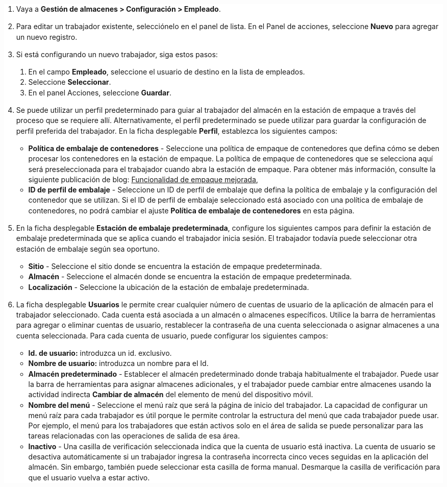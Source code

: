 1. Vaya a **Gestión de almacenes \> Configuración \> Empleado**.
1. Para editar un trabajador existente, selecciónelo en el panel de lista. En el Panel de acciones, seleccione **Nuevo** para agregar un nuevo registro.
1. Si está configurando un nuevo trabajador, siga estos pasos:

    1. En el campo **Empleado**, seleccione el usuario de destino en la lista de empleados.
    1. Seleccione **Seleccionar**.
    1. En el panel Acciones, seleccione **Guardar**.

1. Se puede utilizar un perfil predeterminado para guiar al trabajador del almacén en la estación de empaque a través del proceso que se requiere allí. Alternativamente, el perfil predeterminado se puede utilizar para guardar la configuración de perfil preferida del trabajador. En la ficha desplegable **Perfil**, establezca los siguientes campos:

    - **Política de embalaje de contenedores** - Seleccione una política de empaque de contenedores que defina cómo se deben procesar los contenedores en la estación de empaque. La política de empaque de contenedores que se selecciona aquí será preseleccionada para el trabajador cuando abra la estación de empaque. Para obtener más información, consulte la siguiente publicación de blog: [Funcionalidad de empaque mejorada](https://cloudblogs.microsoft.com/dynamics365/no-audience/2016/12/01/improved-packing-functionality-dynamics-365-for-operations-1611),
    - **ID de perfil de embalaje** - Seleccione un ID de perfil de embalaje que defina la política de embalaje y la configuración del contenedor que se utilizan. Si el ID de perfil de embalaje seleccionado está asociado con una política de embalaje de contenedores, no podrá cambiar el ajuste **Política de embalaje de contenedores** en esta página.

1. En la ficha desplegable **Estación de embalaje predeterminada**, configure los siguientes campos para definir la estación de embalaje predeterminada que se aplica cuando el trabajador inicia sesión. El trabajador todavía puede seleccionar otra estación de embalaje según sea oportuno.

    - **Sitio** - Seleccione el sitio donde se encuentra la estación de empaque predeterminada.
    - **Almacén** - Seleccione el almacén donde se encuentra la estación de empaque predeterminada.
    - **Localización** - Seleccione la ubicación de la estación de embalaje predeterminada.

1. La ficha desplegable **Usuarios** le permite crear cualquier número de cuentas de usuario de la aplicación de almacén para el trabajador seleccionado. Cada cuenta está asociada a un almacén o almacenes específicos. Utilice la barra de herramientas para agregar o eliminar cuentas de usuario, restablecer la contraseña de una cuenta seleccionada o asignar almacenes a una cuenta seleccionada. Para cada cuenta de usuario, puede configurar los siguientes campos:

    - **Id. de usuario:** introduzca un id. exclusivo.
    - **Nombre de usuario:** introduzca un nombre para el Id.
    - **Almacén predeterminado** - Establecer el almacén predeterminado donde trabaja habitualmente el trabajador. Puede usar la barra de herramientas para asignar almacenes adicionales, y el trabajador puede cambiar entre almacenes usando la actividad indirecta **Cambiar de almacén** del elemento de menú del dispositivo móvil.
    - **Nombre del menú** - Seleccione el menú raíz que será la página de inicio del trabajador. La capacidad de configurar un menú raíz para cada trabajador es útil porque le permite controlar la estructura del menú que cada trabajador puede usar. Por ejemplo, el menú para los trabajadores que están activos solo en el área de salida se puede personalizar para las tareas relacionadas con las operaciones de salida de esa área.
    - **Inactivo** - Una casilla de verificación seleccionada indica que la cuenta de usuario está inactiva. La cuenta de usuario se desactiva automáticamente si un trabajador ingresa la contraseña incorrecta cinco veces seguidas en la aplicación del almacén. Sin embargo, también puede seleccionar esta casilla de forma manual. Desmarque la casilla de verificación para que el usuario vuelva a estar activo.
